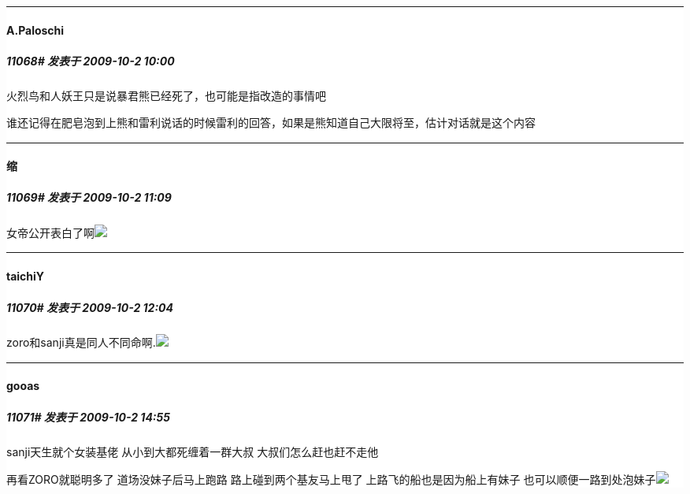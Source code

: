



-----

####  A.Paloschi  
##### 11068#       发表于 2009-10-2 10:00




火烈鸟和人妖王只是说暴君熊已经死了，也可能是指改造的事情吧


谁还记得在肥皂泡到上熊和雷利说话的时候雷利的回答，如果是熊知道自己大限将至，估计对话就是这个内容







-----

####  缩  
##### 11069#       发表于 2009-10-2 11:09




女帝公开表白了啊<img src="https://static.saraba1st.com/image/smiley/face/06.gif" referrerpolicy="no-referrer">







-----

####  taichiY  
##### 11070#       发表于 2009-10-2 12:04




zoro和sanji真是同人不同命啊.<img src="https://static.saraba1st.com/image/smiley/face/17.gif" referrerpolicy="no-referrer">







-----

####  gooas  
##### 11071#       发表于 2009-10-2 14:55




sanji天生就个女装基佬 从小到大都死缠着一群大叔 大叔们怎么赶也赶不走他 

再看ZORO就聪明多了 道场没妹子后马上跑路 路上碰到两个基友马上甩了 上路飞的船也是因为船上有妹子 也可以顺便一路到处泡妹子<img src="https://static.saraba1st.com/image/smiley/face/29.gif" referrerpolicy="no-referrer">


